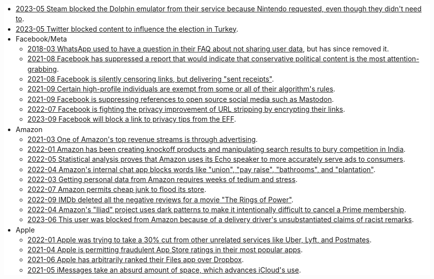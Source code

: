   - [2023-05 Steam blocked the Dolphin emulator from their service because Nintendo requested, even though they didn't need to](https://web.archive.org/web/20230527150344/https://mastodon.delroth.net/@delroth/110440301402516214).
  - [2023-05 Twitter blocked content to influence the election in Turkey](https://web.archive.org/web/20230515022017/https://news.gab.com/2023/05/elon-musks-compliance-with-turkish-censorship-demands-a-dangerous-precedent-for-free-speech/).
- Facebook/Meta
  - [2018-03 WhatsApp used to have a question in their FAQ about not sharing user data](https://web.archive.org/web/20180326125007/https://faq.whatsapp.com/general/26000016), but has since removed it.
  - [2021-08 Facebook has suppressed a report that would indicate that conservative political content is the most attention-grabbing](https://web.archive.org/web/20210821000057/https://www.theverge.com/2021/8/20/22634841/facebook-most-viewed-content-report-look-bad).
  - [2021-08 Facebook is silently censoring links, but delivering "sent receipts"](https://web.archive.org/web/20210828203208/https://twitter.com/kylejohnmorris/status/1431714982782066688).
  - [2021-09 Certain high-profile individuals are exempt from some or all of their algorithm's rules](https://web.archive.org/web/20210913144339/https://www.wsj.com/articles/facebook-files-xcheck-zuckerberg-elite-rules-11631541353).
  - [2021-09 Facebook is suppressing references to open source social media such as Mastodon](https://web.archive.org/web/20210911172845/https://changelog.complete.org/archives/10285-facebook-censored-me-for-mentioning-open-source-social-network-mastodon).
  - [2022-07 Facebook is fighting the privacy improvement of URL stripping by encrypting their links](https://web.archive.org/web/20220717132610/https://www.ghacks.net/2022/07/17/facebook-has-started-to-encrypt-links-to-counter-privacy-improving-url-stripping/).
  - [2023-09 Facebook will block a link to privacy tips from the EFF](https://archive.ph/20230929160829/https://techhub.social/@kirbstr/111148950526108155).
- Amazon
  - [2021-03 One of Amazon's top revenue streams is through advertising](https://web.archive.org/web/20210314182717/https://www.ben-evans.com/benedictevans/2021/3/14/do-amazon-ads-bring-in-more-cash-than-aws).
  - [2022-01 Amazon has been creating knockoff products and manipulating search results to bury competition in India](https://web.archive.org/web/20220114133700/https://www.reuters.com/investigates/special-report/amazon-india-rigging/).
  - [2022-05 Statistical analysis proves that Amazon uses its Echo speaker to more accurately serve ads to consumers](https://web.archive.org/web/20220531043717/https://arxiv.org/abs/2204.10920).
  - [2022-04 Amazon's internal chat app blocks words like "union", "pay raise", "bathrooms", and "plantation"](https://web.archive.org/web/20220608122133/https://theintercept.com/2022/04/04/amazon-union-living-wage-restrooms-chat-app/).
  - [2022-03 Getting personal data from Amazon requires weeks of tedium and stress](https://web.archive.org/web/20220512114847/https://theintercept.com/2022/03/27/amazon-personal-data-request-dark-pattern/).
  - [2022-07 Amazon permits cheap junk to flood its store](https://web.archive.org/web/20220721212744/https://twitter.com/ColeSouth/status/1550230795230781440).
  - [2022-09 IMDb deleted all the negative reviews for a movie "The Rings of Power"](https://web.archive.org/web/20220902165040/https://old.reddit.com/r/lotr/comments/x46870/imdb_have_deleted_all_the_negative_reviews_for/).
  - [2022-04 Amazon's "Iliad" project uses dark patterns to make it intentionally difficult to cancel a Prime membership](https://web.archive.org/web/20220430004612/https://www.independent.co.uk/tech/amazon-prime-subscription-cancel-secret-project-b2038207.html).
  - [2023-06 This user was blocked from Amazon because of a delivery driver's unsubstantiated claims of racist remarks](https://archive.is/BfaGK).
- Apple
  - [2022-01 Apple was trying to take a 30% cut from other unrelated services like Uber, Lyft, and Postmates](https://web.archive.org/web/20220112190148/https://twitter.com/TechEmails/status/1481339345822879745).
  - [2021-04 Apple is permitting fraudulent App Store ratings in their most popular apps](https://web.archive.org/web/20210428061013/https://twitter.com/keleftheriou/status/1381986746661892096).
  - [2021-06 Apple has arbitrarily ranked their Files app over Dropbox](https://web.archive.org/web/20210611173533/https://www.theverge.com/2021/6/11/22528701/apple-rank-own-app-over-competitor-files-dropbox-wwdc-2017).
  - [2021-05 iMessages take an absurd amount of space, which advances iCloud's use](https://web.archive.org/web/20210627070619/https://keydiscussions.com/2021/05/28/apple-charges-for-storing-gigabytes-worth-of-old-imessages-you-cant-reliably-access/).